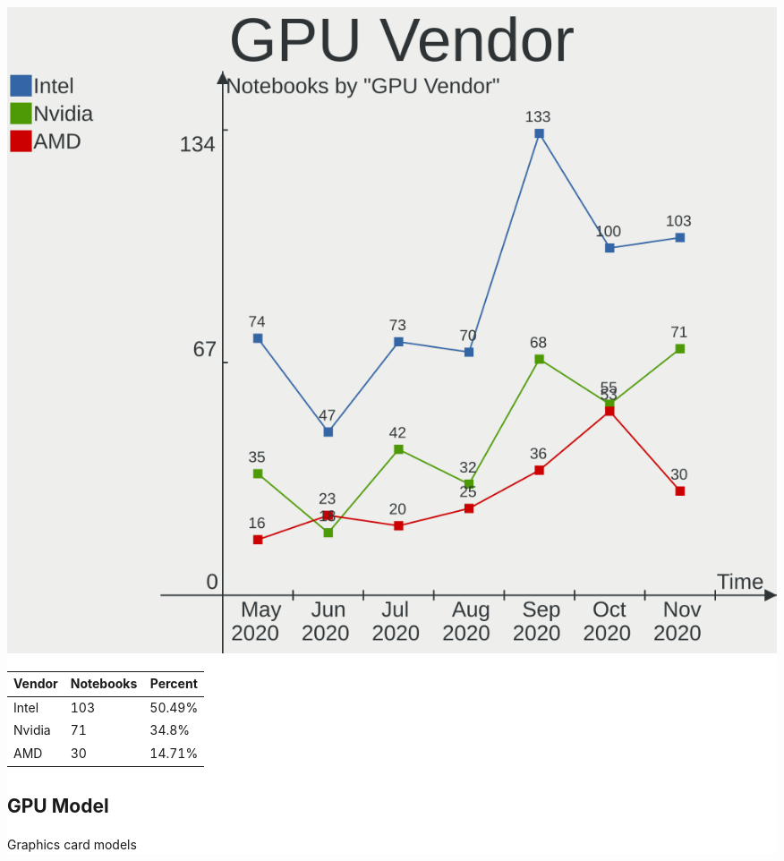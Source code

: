 ![GPU Vendor](./images/line_chart/gpu_vendor.svg)

| Vendor | Notebooks | Percent |
|--------|-----------|---------|
| Intel  | 103       | 50.49%  |
| Nvidia | 71        | 34.8%   |
| AMD    | 30        | 14.71%  |

GPU Model
---------

Graphics card models
